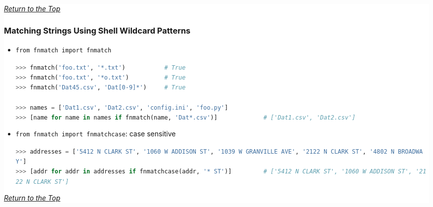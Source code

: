 [*Return to the Top*](#table-of-content)

### Matching Strings Using Shell Wildcard Patterns

- `from fnmatch import fnmatch`

  ```python
  >>> fnmatch('foo.txt', '*.txt')           # True
  >>> fnmatch('foo.txt', '*o.txt')          # True
  >>> fnmatch('Dat45.csv', 'Dat[0-9]*')     # True

  >>> names = ['Dat1.csv', 'Dat2.csv', 'config.ini', 'foo.py']
  >>> [name for name in names if fnmatch(name, 'Dat*.csv')]             # ['Dat1.csv', 'Dat2.csv']
  ```

- `from fnmatch import fnmatchcase`: case sensitive

  ```python
  >>> addresses = ['5412 N CLARK ST', '1060 W ADDISON ST', '1039 W GRANVILLE AVE', '2122 N CLARK ST', '4802 N BROADWAY']
  >>> [addr for addr in addresses if fnmatchcase(addr, '* ST')]         # ['5412 N CLARK ST', '1060 W ADDISON ST', '2122 N CLARK ST']
  ```
[*Return to the Top*](#table-of-content)
